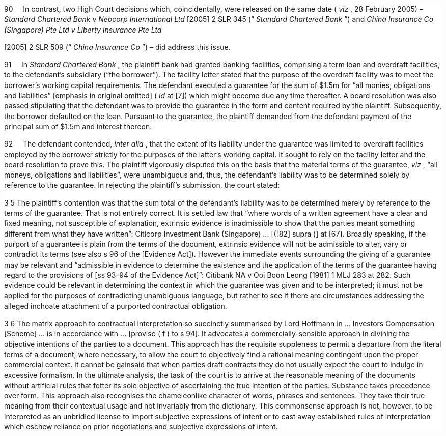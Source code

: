 90     In contrast, two High Court decisions which, coincidentally, were released on the same date ( _viz_ , 28 February 2005) – _Standard Chartered Bank v Neocorp International Ltd_ <span class="citation">[2005] 2 SLR 345</span> (“ _Standard Chartered Bank_ ”) and _China Insurance Co (Singapore) Pte Ltd v Liberty Insurance Pte Ltd_ 


<span class="citation">[2005] 2 SLR 509</span> (“ _China Insurance Co_ ”) – did address this issue. 

91     In _Standard Chartered Bank_ , the plaintiff bank had granted banking facilities, comprising a term loan and overdraft facilities, to the defendant’s subsidiary (“the borrower”). The facility letter stated that the purpose of the overdraft facility was to meet the borrower’s working capital requirements. The defendant executed a guarantee for the sum of $1.5m for “all monies, obligations and liabilities” [emphasis in original omitted] ( _id_ at [7]) which might become due any time thereafter. A board resolution was also passed stipulating that the defendant was to provide the guarantee in the form and content required by the plaintiff. Subsequently, the borrower defaulted on the loan. Pursuant to the guarantee, the plaintiff demanded from the defendant payment of the principal sum of $1.5m and interest thereon. 

92     The defendant contended, _inter alia_ , that the extent of its liability under the guarantee was limited to overdraft facilities employed by the borrower strictly for the purposes of the latter’s working capital. It sought to rely on the facility letter and the board resolution to prove this. The plaintiff vigorously disputed this on the basis that the material terms of the guarantee, _viz_ , “all moneys, obligations and liabilities”, were unambiguous and, thus, the defendant’s liability was to be determined solely by reference to the guarantee. In rejecting the plaintiff’s submission, the court stated: 

 3 5 The plaintiff’s contention was that the sum total of the defendant’s liability was to be determined merely by reference to the terms of the guarantee. That is not entirely correct. It is settled law that “where words of a written agreement have a clear and fixed meaning, not susceptible of explanation, extrinsic evidence is inadmissible to show that the parties meant something different from what they have written”: Citicorp Investment Bank (Singapore) ... [([82] supra )] at [67]. Broadly speaking, if the purport of a guarantee is plain from the terms of the document, extrinsic evidence will not be admissible to alter, vary or contradict its terms (see also s 96 of the [Evidence Act]). However the immediate events surrounding the giving of a guarantee may be relevant and “admissible in evidence to determine the existence and the application of the terms of the guarantee having regard to the provisions of [ss 93–94 of the Evidence Act]”: Citibank NA v Ooi Boon Leong [1981] 1 MLJ 283 at 282. Such evidence could be relevant in determining the context in which the guarantee was given and to be interpreted; it must not be applied for the purposes of contradicting unambiguous language, but rather to see if there are circumstances addressing the alleged inchoate attachment of a purported contractual obligation. 

 3 6 The matrix approach to contractual interpretation so succinctly summarised by Lord Hoffmann in ... Investors Compensation [Scheme] ... is in accordance with ... [proviso ( f ) to s 94]. It advocates a commercially-sensible approach in divining the objective intentions of the parties to a document. This approach has the requisite suppleness to permit a departure from the literal terms of a document, where necessary, to allow the court to objectively find a rational meaning contingent upon the proper commercial context. It cannot be gainsaid that when parties draft contracts they do not usually expect the court to indulge in excessive formalism. In the ultimate analysis, the task of the court is to arrive at the reasonable meaning of the documents without artificial rules that fetter its sole objective of ascertaining the true intention of the parties. Substance takes precedence over form. This approach also recognises the chameleonlike character of words, phrases and sentences. They take their true meaning from their contextual usage and not invariably from the dictionary. This commonsense approach is not, however, to be interpreted as an unbridled license to import subjective expressions of intent or to cast away established rules of interpretation which eschew reliance on prior negotiations and subjective expressions of intent. 
